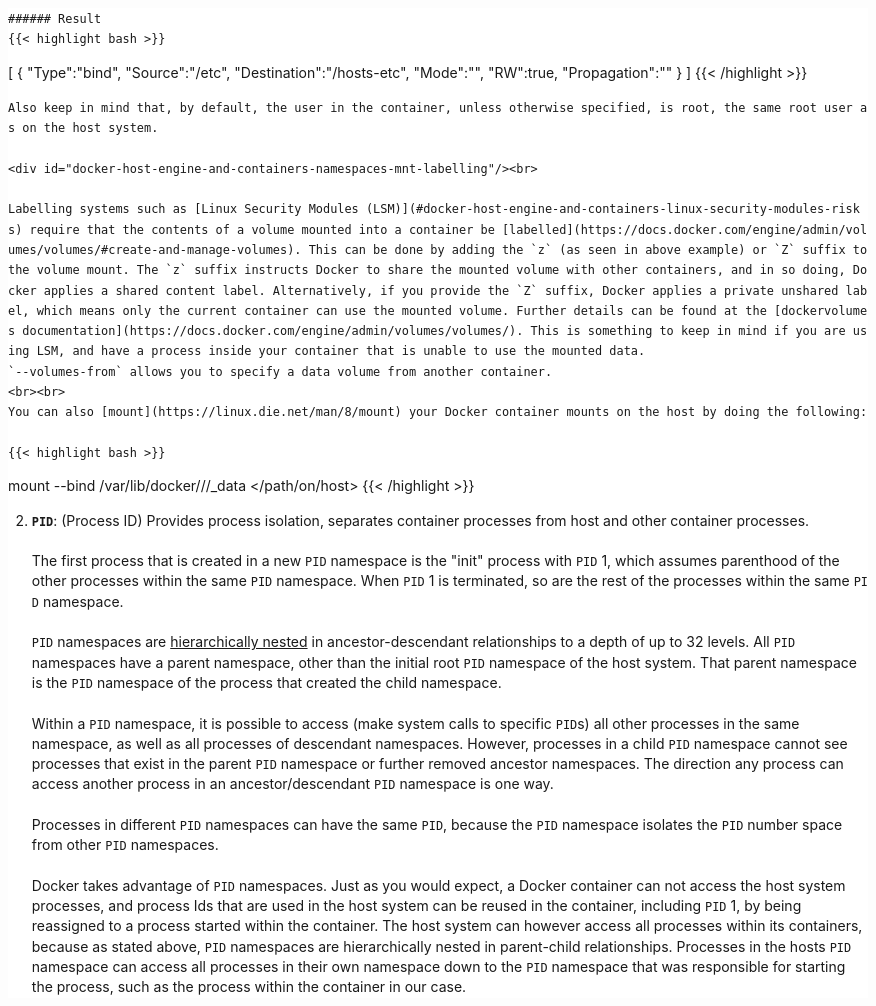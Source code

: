     ###### Result
    {{< highlight bash >}}
[
  {
    "Type":"bind",
    "Source":"/etc",
    "Destination":"/hosts-etc",
    "Mode":"",
    "RW":true,
    "Propagation":""
  }
]
{{< /highlight >}}
    
    Also keep in mind that, by default, the user in the container, unless otherwise specified, is root, the same root user as on the host system.
    
    <div id="docker-host-engine-and-containers-namespaces-mnt-labelling"/><br>
    
    Labelling systems such as [Linux Security Modules (LSM)](#docker-host-engine-and-containers-linux-security-modules-risks) require that the contents of a volume mounted into a container be [labelled](https://docs.docker.com/engine/admin/volumes/volumes/#create-and-manage-volumes). This can be done by adding the `z` (as seen in above example) or `Z` suffix to the volume mount. The `z` suffix instructs Docker to share the mounted volume with other containers, and in so doing, Docker applies a shared content label. Alternatively, if you provide the `Z` suffix, Docker applies a private unshared label, which means only the current container can use the mounted volume. Further details can be found at the [dockervolumes documentation](https://docs.docker.com/engine/admin/volumes/volumes/). This is something to keep in mind if you are using LSM, and have a process inside your container that is unable to use the mounted data.  
    `--volumes-from` allows you to specify a data volume from another container.
    <br><br>
    You can also [mount](https://linux.die.net/man/8/mount) your Docker container mounts on the host by doing the following:
    
    {{< highlight bash >}}
mount --bind /var/lib/docker/<volumes>/<container id>/_data </path/on/host>
{{< /highlight >}}
    
2. **`PID`**: (Process ID) Provides process isolation, separates container processes from host and other container processes.  
    <br>
    The first process that is created in a new `PID` namespace is the "init" process with `PID` 1, which assumes parenthood of the other processes within the same `PID` namespace. When `PID` 1 is terminated, so are the rest of the processes within the same `PID` namespace.
    <br><br>
    `PID` namespaces are [hierarchically nested](https://lwn.net/Articles/531419/) in ancestor-descendant relationships to a depth of up to 32 levels. All `PID` namespaces have a parent namespace, other than the initial root `PID` namespace of the host system. That parent namespace is the `PID` namespace of the process that created the child namespace.
    <br><br>
    Within a `PID` namespace, it is possible to access (make system calls to specific `PID`s) all other processes in the same namespace, as well as all processes of descendant namespaces. However, processes in a child `PID` namespace cannot see processes that exist in the parent `PID` namespace or further removed ancestor namespaces. The direction any process can access another process in an ancestor/descendant `PID` namespace is one way.
    <br><br>
    Processes in different `PID` namespaces can have the same `PID`, because the `PID` namespace isolates the `PID` number space from other `PID` namespaces.
    <br><br>
    Docker takes advantage of `PID` namespaces. Just as you would expect, a Docker container can not access the host system processes, and process Ids that are used in the host system can be reused in the container, including `PID` 1, by being reassigned to a process started within the container. The host system can however access all processes within its containers, because as stated above, `PID` namespaces are hierarchically nested in parent-child relationships. Processes in the hosts `PID` namespace can access all processes in their own namespace down to the `PID` namespace that was responsible for starting the process, such as the process within the container in our case.